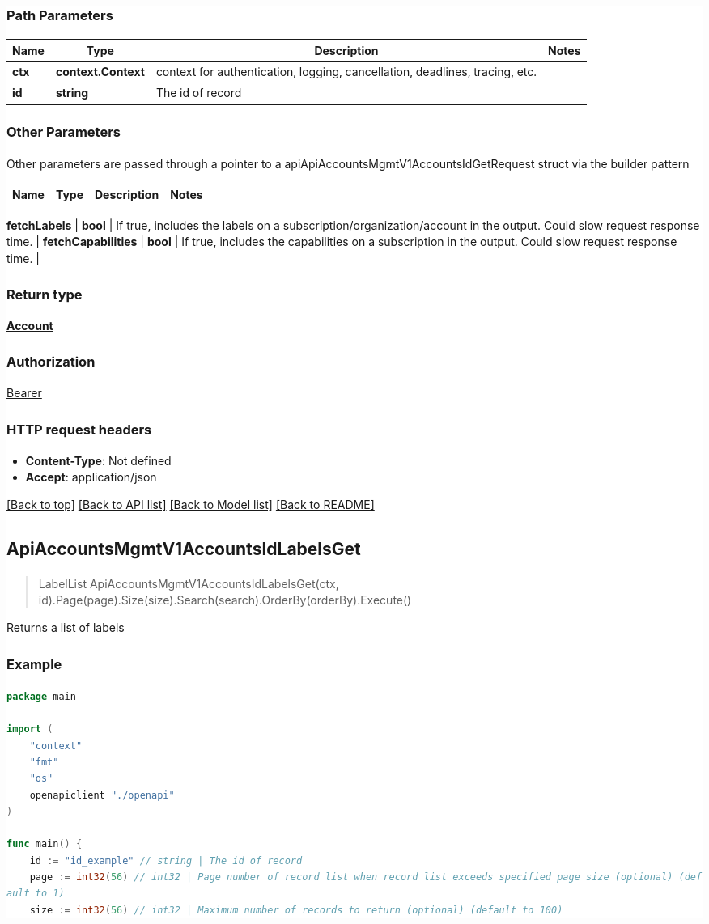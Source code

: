 ```go
```

### Path Parameters


Name | Type | Description  | Notes
------------- | ------------- | ------------- | -------------
**ctx** | **context.Context** | context for authentication, logging, cancellation, deadlines, tracing, etc.
**id** | **string** | The id of record | 

### Other Parameters

Other parameters are passed through a pointer to a apiApiAccountsMgmtV1AccountsIdGetRequest struct via the builder pattern


Name | Type | Description  | Notes
------------- | ------------- | ------------- | -------------

 **fetchLabels** | **bool** | If true, includes the labels on a subscription/organization/account in the output. Could slow request response time. | 
 **fetchCapabilities** | **bool** | If true, includes the capabilities on a subscription in the output. Could slow request response time. | 

### Return type

[**Account**](Account.md)

### Authorization

[Bearer](../README.md#Bearer)

### HTTP request headers

- **Content-Type**: Not defined
- **Accept**: application/json

[[Back to top]](#) [[Back to API list]](../README.md#documentation-for-api-endpoints)
[[Back to Model list]](../README.md#documentation-for-models)
[[Back to README]](../README.md)


## ApiAccountsMgmtV1AccountsIdLabelsGet

> LabelList ApiAccountsMgmtV1AccountsIdLabelsGet(ctx, id).Page(page).Size(size).Search(search).OrderBy(orderBy).Execute()

Returns a list of labels

### Example

```go
package main

import (
    "context"
    "fmt"
    "os"
    openapiclient "./openapi"
)

func main() {
    id := "id_example" // string | The id of record
    page := int32(56) // int32 | Page number of record list when record list exceeds specified page size (optional) (default to 1)
    size := int32(56) // int32 | Maximum number of records to return (optional) (default to 100)
```